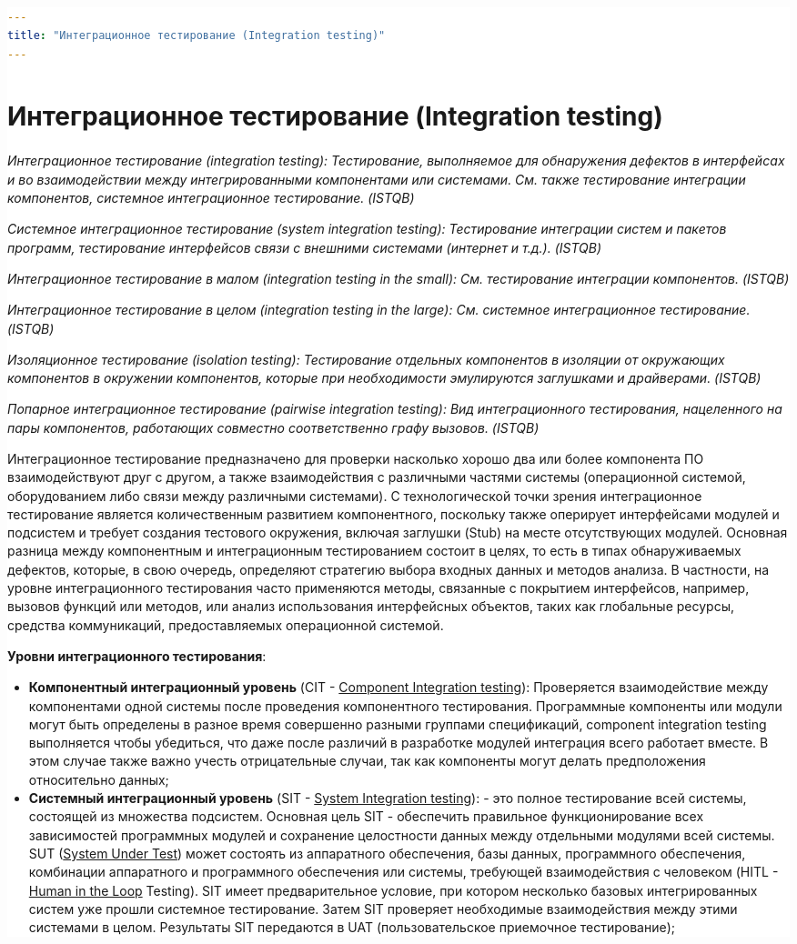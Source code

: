```yaml
---
title: "Интеграционное тестирование (Integration testing)"
---
```


# Интеграционное тестирование (Integration testing)

_Интеграционное тестирование (integration testing): Тестирование, выполняемое для обнаружения дефектов в интерфейсах и во взаимодействии между интегрированными компонентами или системами. См. также тестирование интеграции компонентов, системное интеграционное тестирование. (ISTQB)_

_Системное интеграционное тестирование (system integration testing): Тестирование интеграции систем и пакетов программ, тестирование интерфейсов связи с внешними системами (интернет и т.д.). (ISTQB)_

_Интеграционное тестирование в малом (integration testing in the small): См. тестирование интеграции компонентов. (ISTQB)_

_Интеграционное тестирование в целом (integration testing in the large): См. системное интеграционное тестирование. (ISTQB)_

_Изоляционное тестирование (isolation testing): Тестирование отдельных компонентов в изоляции от окружающих компонентов в окружении компонентов, которые при необходимости эмулируются заглушками и драйверами. (ISTQB)_

_Попарное интеграционное тестирование (pairwise integration testing): Вид интеграционного тестирования, нацеленного на пары компонентов, работающих совместно соответственно графу вызовов. (ISTQB)_

Интеграционное тестирование предназначено для проверки насколько хорошо два или более компонента ПО взаимодействуют друг с другом, а также взаимодействия с различными частями системы (операционной системой, оборудованием либо связи между различными системами). С технологической точки зрения интеграционное тестирование является количественным развитием компонентного, поскольку также оперирует интерфейсами модулей и подсистем и требует создания тестового окружения, включая заглушки (Stub) на месте отсутствующих модулей. Основная разница между компонентным и интеграционным тестированием состоит в целях, то есть в типах обнаруживаемых дефектов, которые, в свою очередь, определяют стратегию выбора входных данных и методов анализа. В частности, на уровне интеграционного тестирования часто применяются методы, связанные с покрытием интерфейсов, например, вызовов функций или методов, или анализ использования интерфейсных объектов, таких как глобальные ресурсы, средства коммуникаций, предоставляемых операционной системой.

**Уровни интеграционного тестирования**:

* **Компонентный интеграционный уровень** (CIT - [Component Integration testing](https://www.testing.guru/what-is-component-integration-testing/)): Проверяется взаимодействие между компонентами одной системы после проведения компонентного тестирования. Программные компоненты или модули могут быть определены в разное время совершенно разными группами спецификаций, component integration testing выполняется чтобы убедиться, что даже после различий в разработке модулей интеграция всего работает вместе. В этом случае также важно учесть отрицательные случаи, так как компоненты могут делать предположения относительно данных;
* **Системный интеграционный уровень** (SIT - [System Integration testing](https://www.softwaretestinghelp.com/system-integration-testing/)): - это полное тестирование всей системы, состоящей из множества подсистем. Основная цель SIT - обеспечить правильное функционирование всех зависимостей программных модулей и сохранение целостности данных между отдельными модулями всей системы. SUT ([System Under Test](https://www.tutorialspoint.com/software\_testing\_dictionary/system\_under\_test.htm)) может состоять из аппаратного обеспечения, базы данных, программного обеспечения, комбинации аппаратного и программного обеспечения или системы, требующей взаимодействия с человеком (HITL - [Human in the Loop](https://en.wikipedia.org/wiki/Human-in-the-loop) Testing). SIT имеет предварительное условие, при котором несколько базовых интегрированных систем уже прошли системное тестирование. Затем SIT проверяет необходимые взаимодействия между этими системами в целом. Результаты SIT передаются в UAT (пользовательское приемочное тестирование);
